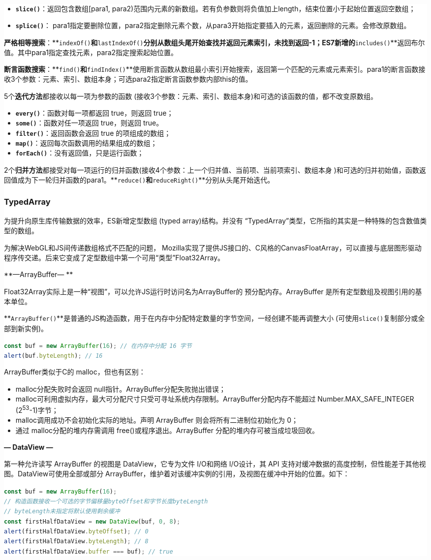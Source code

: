 - **`slice()`**：返回包含数组[para1, para2)范围内元素的新数组。若有负参数则将负值加上length，结束位置小于起始位置返回空数组；

- **`splice()`**： para1指定要删除位置，para2指定删除元素个数，从para3开始指定要插入的元素，返回删除的元素。会修改原数组。

**严格相等搜索**：**`indexOf()`**和**`lastIndexOf()`**分别从数组头尾开始查找并返回元素索引，未找到返回-1；ES7新增的**`includes()`**返回布尔值。其中para1指定查找元素，para2指定搜索起始位置。

**断言函数搜索**：**`find()`**和**`findIndex()`**使用断言函数从数组最小索引开始搜索，返回第一个匹配的元素或元素索引。para1的断言函数接收3个参数：元素、索引、数组本身；可选para2指定断言函数参数内部this的值。

5个**迭代方法**都接收以每一项为参数的函数 (接收3个参数：元素、索引、数组本身)和可选的该函数的值，都不改变原数组。

- **`every()`**：函数对每一项都返回 true，则返回 true；
- **`some()`**：函数对任一项返回 true，则返回 true。 
-  **`filter()`**：返回函数会返回 true 的项组成的数组；
- **`map()`**：返回每次函数调用的结果组成的数组；
- **`forEach()`**：没有返回值，只是运行函数；

2个**归并方法**都接受对每一项运行的归并函数(接收4个参数：上一个归并值、当前项、当前项索引、数组本身 )和可选的归并初始值，函数返回值成为下一轮归并函数的para1。**`reduce()`**和**`reduceRight()`**分别从头尾开始迭代。



### TypedArray

为提升向原生库传输数据的效率，ES新增定型数组 (typed array)结构。并没有 “TypedArray”类型，它所指的其实是一种特殊的包含数值类型的数组。 

为解决WebGL和JS间传递数组格式不匹配的问题， Mozilla实现了提供JS接口的、C风格的CanvasFloatArray，可以直接与底层图形驱动程序传交递。后来它变成了定型数组中第一个可用“类型”Float32Array。 

**—ArrayBuffer— **

 Float32Array实际上是一种“视图”，可以允许JS运行时访问名为ArrayBuffer的 预分配内存。ArrayBuffer 是所有定型数组及视图引用的基本单位。 

**` ArrayBuffer() `**是普通的JS构造函数，用于在内存中分配特定数量的字节空间，一经创建不能再调整大小 (可使用`slice()`复制部分或全部到新实例)。

```javascript
const buf = new ArrayBuffer(16); // 在内存中分配 16 字节
alert(buf.byteLength); // 16 
```

 ArrayBuffer类似于C的 malloc，但也有区别：

- malloc分配失败时会返回 null指针。ArrayBuffer分配失败抛出错误；
- malloc可利用虚拟内存，最大可分配尺寸只受可寻址系统内存限制。ArrayBuffer分配内存不能超过 Number.MAX_SAFE_INTEGER (2<sup>53</sup>-1)字节；
- malloc调用成功不会初始化实际的地址。声明 ArrayBuffer 则会将所有二进制位初始化为 0；
- 通过 malloc分配的堆内存需调用 free()或程序退出。ArrayBuffer 分配的堆内存可被当成垃圾回收。

**— DataView —**

第一种允许读写 ArrayBuffer 的视图是 DataView，它专为文件 I/O和网络 I/O设计，其 API 支持对缓冲数据的高度控制，但性能差于其他视图。DataView可使用全部或部分 ArrayBuffer，维护着对该缓冲实例的引用，及视图在缓冲中开始的位置。如下：

```JavaScript
const buf = new ArrayBuffer(16); 
// 构造函数接收一个可选的字节偏移量byteOffset和字节长度byteLength
// byteLength未指定将默认使用剩余缓冲
const firstHalfDataView = new DataView(buf, 0, 8);
alert(firstHalfDataView.byteOffset); // 0
alert(firstHalfDataView.byteLength); // 8
alert(firstHalfDataView.buffer === buf); // true 
```
